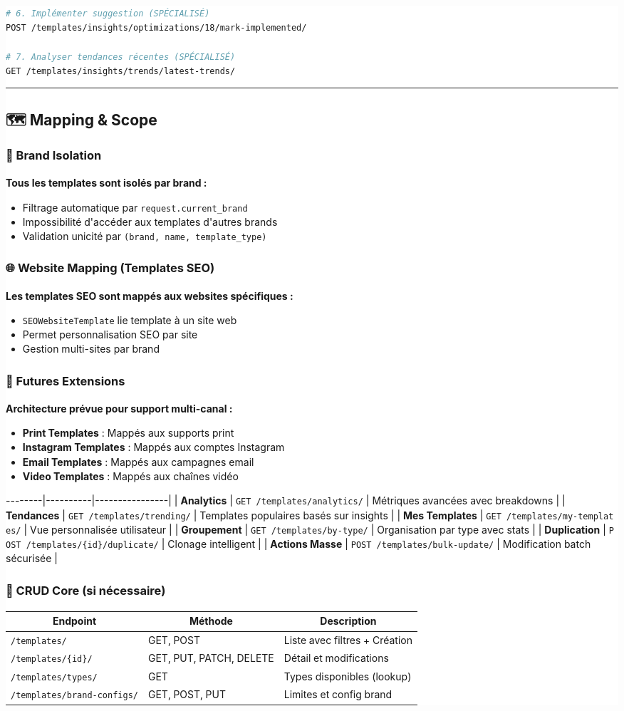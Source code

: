 ```bash
# 6. Implémenter suggestion (SPÉCIALISÉ)
POST /templates/insights/optimizations/18/mark-implemented/

# 7. Analyser tendances récentes (SPÉCIALISÉ)
GET /templates/insights/trends/latest-trends/
```

---

## 🗺️ Mapping & Scope

### 🏢 Brand Isolation
**Tous les templates sont isolés par brand :**
- Filtrage automatique par `request.current_brand`
- Impossibilité d'accéder aux templates d'autres brands
- Validation unicité par `(brand, name, template_type)`

### 🌐 Website Mapping (Templates SEO)
**Les templates SEO sont mappés aux websites spécifiques :**
- `SEOWebsiteTemplate` lie template à un site web
- Permet personnalisation SEO par site
- Gestion multi-sites par brand

### 🚀 Futures Extensions
**Architecture prévue pour support multi-canal :**
- **Print Templates** : Mappés aux supports print
- **Instagram Templates** : Mappés aux comptes Instagram  
- **Email Templates** : Mappés aux campagnes email
- **Video Templates** : Mappés aux chaînes vidéo

--------|----------|----------------|
| **Analytics** | `GET /templates/analytics/` | Métriques avancées avec breakdowns |
| **Tendances** | `GET /templates/trending/` | Templates populaires basés sur insights |
| **Mes Templates** | `GET /templates/my-templates/` | Vue personnalisée utilisateur |
| **Groupement** | `GET /templates/by-type/` | Organisation par type avec stats |
| **Duplication** | `POST /templates/{id}/duplicate/` | Clonage intelligent |
| **Actions Masse** | `POST /templates/bulk-update/` | Modification batch sécurisée |

### 🎯 CRUD Core (si nécessaire)

| Endpoint | Méthode | Description |
|----------|---------|-------------|
| `/templates/` | GET, POST | Liste avec filtres + Création |
| `/templates/{id}/` | GET, PUT, PATCH, DELETE | Détail et modifications |
| `/templates/types/` | GET | Types disponibles (lookup) |
| `/templates/brand-configs/` | GET, POST, PUT | Limites et config brand |
